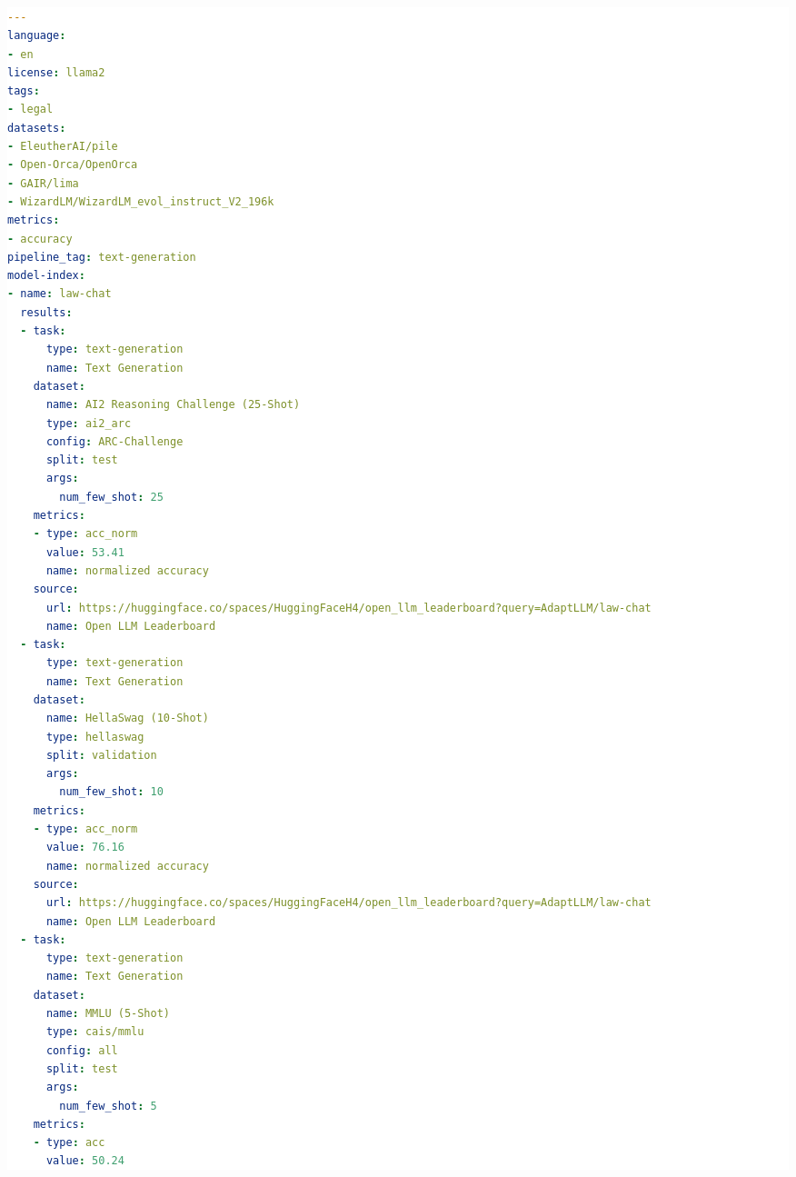 ```yaml
---
language:
- en
license: llama2
tags:
- legal
datasets:
- EleutherAI/pile
- Open-Orca/OpenOrca
- GAIR/lima
- WizardLM/WizardLM_evol_instruct_V2_196k
metrics:
- accuracy
pipeline_tag: text-generation
model-index:
- name: law-chat
  results:
  - task:
      type: text-generation
      name: Text Generation
    dataset:
      name: AI2 Reasoning Challenge (25-Shot)
      type: ai2_arc
      config: ARC-Challenge
      split: test
      args:
        num_few_shot: 25
    metrics:
    - type: acc_norm
      value: 53.41
      name: normalized accuracy
    source:
      url: https://huggingface.co/spaces/HuggingFaceH4/open_llm_leaderboard?query=AdaptLLM/law-chat
      name: Open LLM Leaderboard
  - task:
      type: text-generation
      name: Text Generation
    dataset:
      name: HellaSwag (10-Shot)
      type: hellaswag
      split: validation
      args:
        num_few_shot: 10
    metrics:
    - type: acc_norm
      value: 76.16
      name: normalized accuracy
    source:
      url: https://huggingface.co/spaces/HuggingFaceH4/open_llm_leaderboard?query=AdaptLLM/law-chat
      name: Open LLM Leaderboard
  - task:
      type: text-generation
      name: Text Generation
    dataset:
      name: MMLU (5-Shot)
      type: cais/mmlu
      config: all
      split: test
      args:
        num_few_shot: 5
    metrics:
    - type: acc
      value: 50.24
```